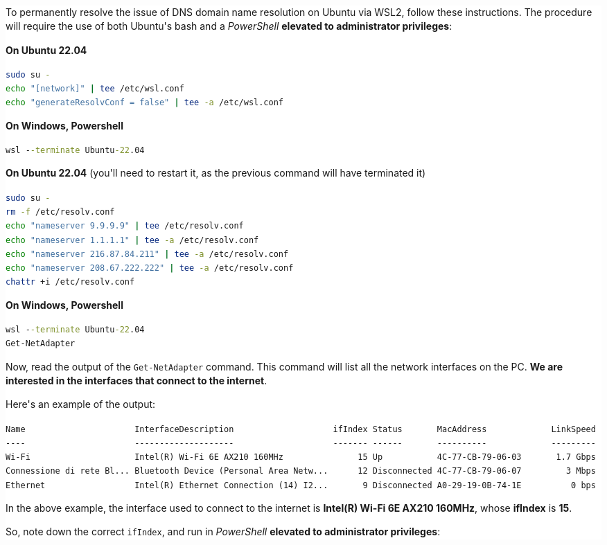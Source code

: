 To permanently resolve the issue of DNS domain name resolution on Ubuntu via WSL2, follow these instructions. The procedure will require the use of both Ubuntu's bash and a _PowerShell_ **elevated to administrator privileges**:

**On Ubuntu 22.04**

```bash
sudo su -
echo "[network]" | tee /etc/wsl.conf
echo "generateResolvConf = false" | tee -a /etc/wsl.conf
```

**On Windows, Powershell**

```cmd
wsl --terminate Ubuntu-22.04
```

**On Ubuntu 22.04** (you'll need to restart it, as the previous command will have terminated it)

```bash
sudo su -
rm -f /etc/resolv.conf
echo "nameserver 9.9.9.9" | tee /etc/resolv.conf
echo "nameserver 1.1.1.1" | tee -a /etc/resolv.conf
echo "nameserver 216.87.84.211" | tee -a /etc/resolv.conf
echo "nameserver 208.67.222.222" | tee -a /etc/resolv.conf
chattr +i /etc/resolv.conf
```

**On Windows, Powershell**

```cmd
wsl --terminate Ubuntu-22.04
Get-NetAdapter
```

Now, read the output of the `Get-NetAdapter` command. This command will list all the network interfaces on the PC. **We are interested in the interfaces that connect to the internet**.

Here's an example of the output:

```txt
Name                      InterfaceDescription                    ifIndex Status       MacAddress             LinkSpeed
----                      --------------------                    ------- ------       ----------             ---------
Wi-Fi                     Intel(R) Wi-Fi 6E AX210 160MHz               15 Up           4C-77-CB-79-06-03       1.7 Gbps
Connessione di rete Bl... Bluetooth Device (Personal Area Netw...      12 Disconnected 4C-77-CB-79-06-07         3 Mbps
Ethernet                  Intel(R) Ethernet Connection (14) I2...       9 Disconnected A0-29-19-0B-74-1E          0 bps
```

In the above example, the interface used to connect to the internet is **Intel(R) Wi-Fi 6E AX210 160MHz**, whose **ifIndex** is **15**.

So, note down the correct `ifIndex`, and run in _PowerShell_ **elevated to administrator privileges**:
